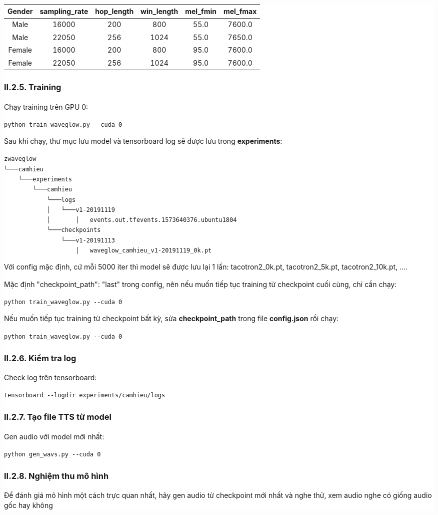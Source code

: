 ```
```

| Gender | sampling_rate | hop_length | win_length | mel_fmin | mel_fmax |
|:------:|:-------------:|:----------:|:----------:|:--------:|:--------:|
|  Male  |     16000     |     200    |     800    |   55.0   |  7600.0  |
|  Male  |     22050     |     256    |    1024    |   55.0   |  7650.0  |
| Female |     16000     |     200    |     800    |   95.0   |  7600.0  |
| Female |     22050     |     256    |    1024    |   95.0   |  7600.0  |

### II.2.5. Training
Chạy training trên GPU 0:
```
python train_waveglow.py --cuda 0
```
Sau khi chạy, thư mục lưu model và tensorboard log sẽ được lưu trong **experiments**:
```
zwaveglow
└───camhieu
	└───experiments
	    └───camhieu
	        └───logs
	        │   └───v1-20191119
	        │       │   events.out.tfevents.1573640376.ubuntu1804
	        └───checkpoints
	            └───v1-20191113
	                │   waveglow_camhieu_v1-20191119_0k.pt
```
Với config mặc định, cứ mỗi 5000 iter thì model sẽ được lưu lại 1 lần: tacotron2_0k.pt, tacotron2_5k.pt, tacotron2_10k.pt, ....

Mặc định "checkpoint_path": "last" trong config, nên nếu muốn tiếp tục training từ checkpoint cuối cùng, chỉ cần chạy:
```
python train_waveglow.py --cuda 0
```
Nếu muốn tiếp tục training từ checkpoint bất kỳ, sửa **checkpoint_path** trong file **config.json** rồi chạy:
```
python train_waveglow.py --cuda 0
```
### II.2.6. Kiểm tra log
Check log trên tensorboard:
```
tensorboard --logdir experiments/camhieu/logs
```
### II.2.7. Tạo file TTS từ model
Gen audio với model mới nhất:
```
python gen_wavs.py --cuda 0
```
### II.2.8. Nghiệm thu mô hình
Để đánh giá mô hình một cách trực quan nhất, hãy gen audio từ checkpoint mới nhất và nghe thử, xem audio nghe có giống audio gốc hay không
